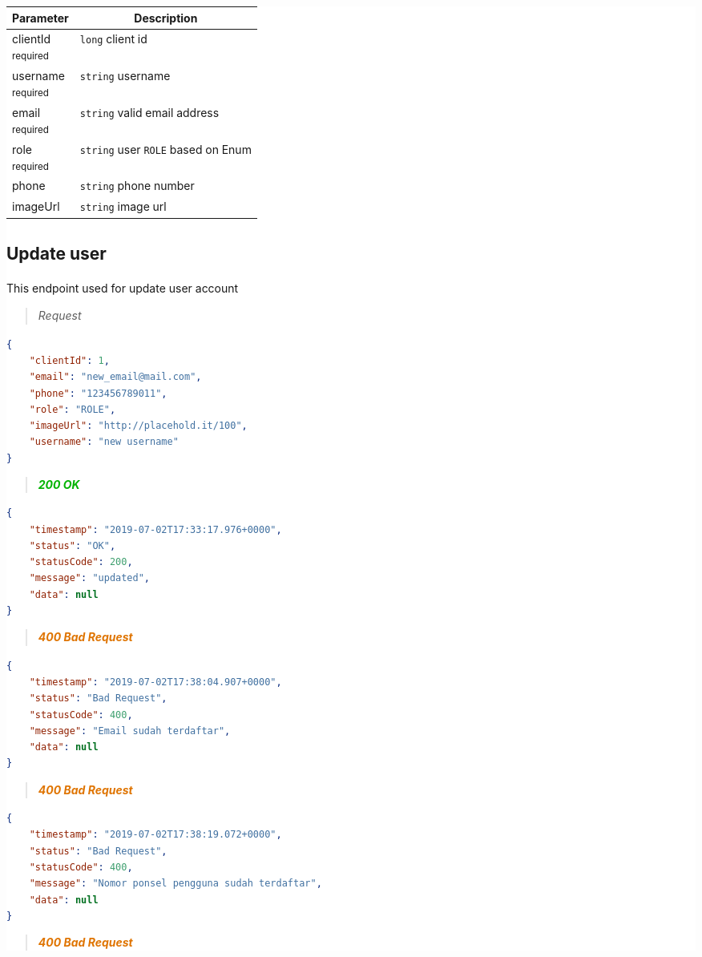 Parameter | Description
--------- | -----------
clientId <br> <small>required</small>  | `long` client id
username <br> <small>required</small>  | `string` username
email <br> <small>required</small>  | `string` valid email address
role <br> <small>required</small>  | `string` user `ROLE` based on Enum
phone| `string` phone number
imageUrl| `string` image url


## Update user

This endpoint used for update user account 

> *Request*

```json
{
    "clientId": 1,
    "email": "new_email@mail.com",
    "phone": "123456789011",
    "role": "ROLE",
    "imageUrl": "http://placehold.it/100",
    "username": "new username"
}
```

>  **<span style='color:#04B404'>*200 OK*</span>**

```json
{
    "timestamp": "2019-07-02T17:33:17.976+0000",
    "status": "OK",
    "statusCode": 200,
    "message": "updated",
    "data": null
}
```

>  **<span style='color:#DF7401'>*400 Bad Request*</span>**

```json
{
    "timestamp": "2019-07-02T17:38:04.907+0000",
    "status": "Bad Request",
    "statusCode": 400,
    "message": "Email sudah terdaftar",
    "data": null
}
```

>  **<span style='color:#DF7401'>*400 Bad Request*</span>**

```json
{
    "timestamp": "2019-07-02T17:38:19.072+0000",
    "status": "Bad Request",
    "statusCode": 400,
    "message": "Nomor ponsel pengguna sudah terdaftar",
    "data": null
}
```
>  **<span style='color:#DF7401'>*400 Bad Request*</span>**
